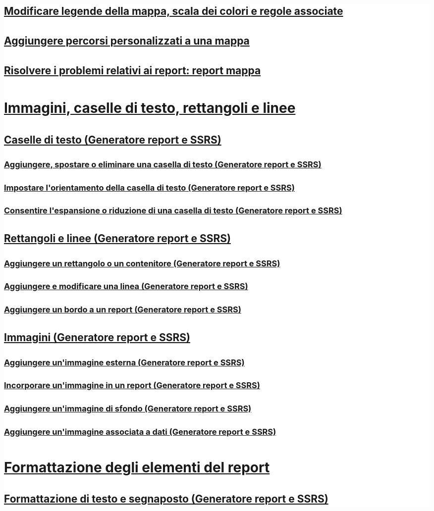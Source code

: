 ## [Modificare legende della mappa, scala dei colori e regole associate](change-map-legends-color-scale-and-associated-rules-report-builder-and-ssrs.md)  
## [Aggiungere percorsi personalizzati a una mappa](add-custom-locations-to-a-map-report-builder-and-ssrs.md)  
## [Risolvere i problemi relativi ai report: report mappa](troubleshoot-reports-map-reports-report-builder-and-ssrs.md)  
# [Immagini, caselle di testo, rettangoli e linee](images-text-boxes-rectangles-and-lines-report-builder-and-ssrs.md)  
## [Caselle di testo (Generatore report e SSRS)](text-boxes-report-builder-and-ssrs.md)  
### [Aggiungere, spostare o eliminare una casella di testo (Generatore report e SSRS)](add-move-or-delete-a-text-box-report-builder-and-ssrs.md)  
### [Impostare l'orientamento della casella di testo (Generatore report e SSRS)](set-text-box-orientation-report-builder-and-ssrs.md)  
### [Consentire l'espansione o riduzione di una casella di testo (Generatore report e SSRS)](allow-a-text-box-to-grow-or-shrink-report-builder-and-ssrs.md)  
## [Rettangoli e linee (Generatore report e SSRS)](rectangles-and-lines-report-builder-and-ssrs.md)  
### [Aggiungere un rettangolo o un contenitore (Generatore report e SSRS)](add-a-rectangle-or-container-report-builder-and-ssrs.md)  
### [Aggiungere e modificare una linea (Generatore report e SSRS)](add-and-modify-a-line-report-builder-and-ssrs.md)  
### [Aggiungere un bordo a un report (Generatore report e SSRS)](add-a-border-to-a-report-report-builder-and-ssrs.md)  
## [Immagini (Generatore report e SSRS)](images-report-builder-and-ssrs.md)  
### [Aggiungere un'immagine esterna (Generatore report e SSRS)](add-an-external-image-report-builder-and-ssrs.md)  
### [Incorporare un'immagine in un report (Generatore report e SSRS)](embed-an-image-in-a-report-report-builder-and-ssrs.md)  
### [Aggiungere un'immagine di sfondo (Generatore report e SSRS)](add-a-background-image-report-builder-and-ssrs.md)  
### [Aggiungere un'immagine associata a dati (Generatore report e SSRS)](add-a-data-bound-image-report-builder-and-ssrs.md)  
# [Formattazione degli elementi del report](formatting-report-items-report-builder-and-ssrs.md)  
## [Formattazione di testo e segnaposto (Generatore report e SSRS)](formatting-text-and-placeholders-report-builder-and-ssrs.md)  